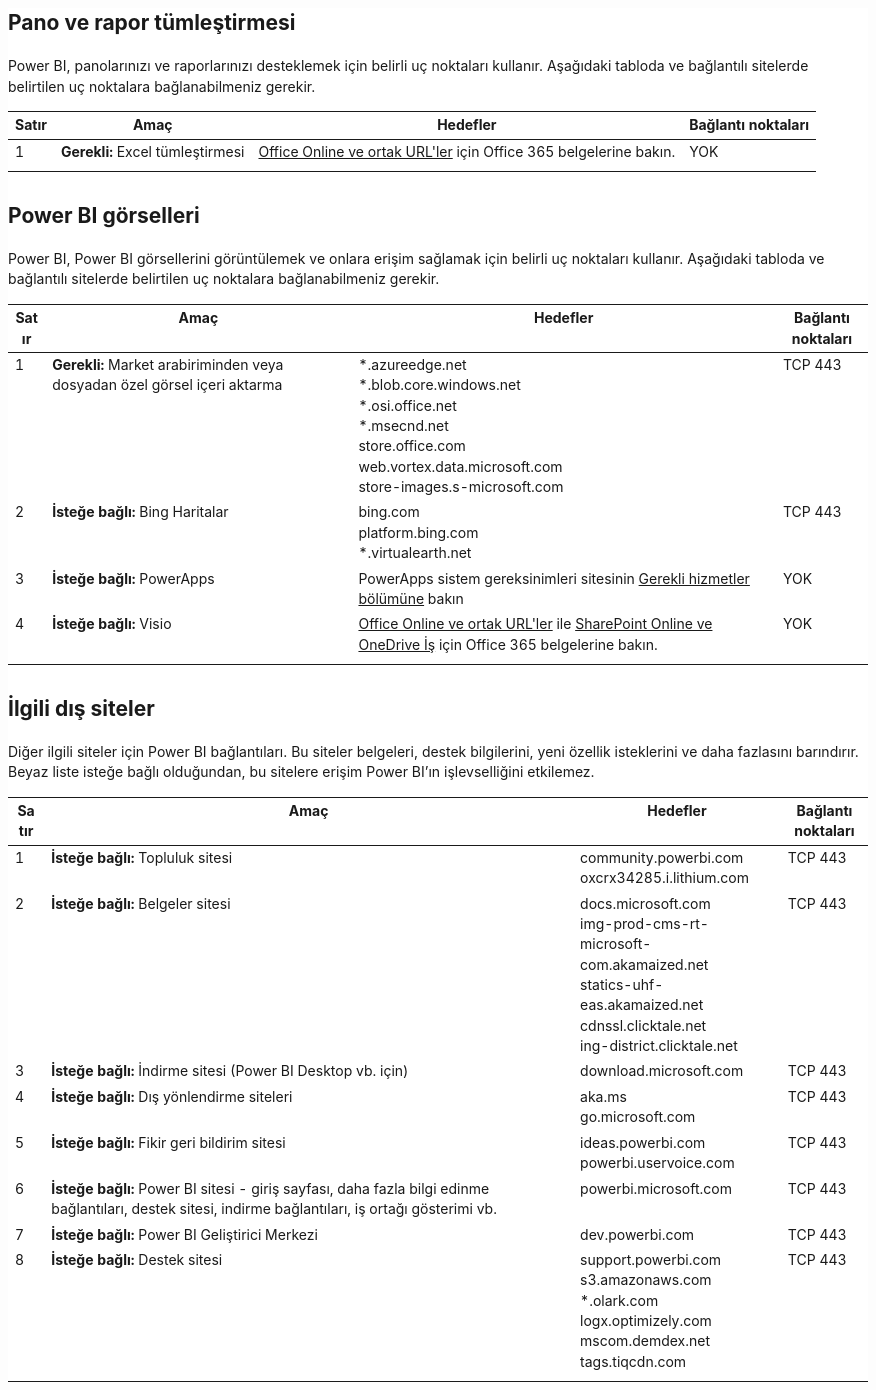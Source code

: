 ## <a name="dashboard-and-report-integration"></a>Pano ve rapor tümleştirmesi

Power BI, panolarınızı ve raporlarınızı desteklemek için belirli uç noktaları kullanır. Aşağıdaki tabloda ve bağlantılı sitelerde belirtilen uç noktalara bağlanabilmeniz gerekir.

| Satır | Amaç | Hedefler | Bağlantı noktaları |
| --- | --- | --- | --- |
| 1 | **Gerekli:** Excel tümleştirmesi | [Office Online ve ortak URL'ler](https://docs.microsoft.com/office365/enterprise/urls-and-ip-address-ranges#microsoft-365-common-and-office-online) için Office 365 belgelerine bakın. | YOK |
| | | |

## <a name="power-bi-visuals"></a>Power BI görselleri

Power BI, Power BI görsellerini görüntülemek ve onlara erişim sağlamak için belirli uç noktaları kullanır. Aşağıdaki tabloda ve bağlantılı sitelerde belirtilen uç noktalara bağlanabilmeniz gerekir.

| Satır | Amaç | Hedefler | Bağlantı noktaları |
| --- | --- | --- | --- |
| 1 | **Gerekli:** Market arabiriminden veya dosyadan özel görsel içeri aktarma | *.azureedge.net <br> *.blob.core.windows.net <br> *.osi.office.net <br> *.msecnd.net <br> store.office.com <br> web.vortex.data.microsoft.com <br> store-images.s-microsoft.com | TCP 443 |
| 2 | **İsteğe bağlı:** Bing Haritalar | bing.com <br> platform.bing.com <br> *.virtualearth.net | TCP 443 |
| 3 | **İsteğe bağlı:** PowerApps | PowerApps sistem gereksinimleri sitesinin [Gerekli hizmetler bölümüne](https://docs.microsoft.com/powerapps/maker/canvas-apps/limits-and-config#required-services) bakın | YOK |
| 4 | **İsteğe bağlı:** Visio | [Office Online ve ortak URL'ler](https://docs.microsoft.com/office365/enterprise/urls-and-ip-address-ranges#microsoft-365-common-and-office-online) ile [SharePoint Online ve OneDrive İş](https://docs.microsoft.com/office365/enterprise/urls-and-ip-address-ranges#sharepoint-online-and-onedrive-for-business) için Office 365 belgelerine bakın. | YOK |
| | | |

## <a name="related-external-sites"></a>İlgili dış siteler

Diğer ilgili siteler için Power BI bağlantıları. Bu siteler belgeleri, destek bilgilerini, yeni özellik isteklerini ve daha fazlasını barındırır. Beyaz liste isteğe bağlı olduğundan, bu sitelere erişim Power BI’ın işlevselliğini etkilemez.

| Satır | Amaç | Hedefler | Bağlantı noktaları |
| --- | --- | --- | --- |
| 1 | **İsteğe bağlı:** Topluluk sitesi | community.powerbi.com <br> oxcrx34285.i.lithium.com | TCP 443 |
| 2 | **İsteğe bağlı:** Belgeler sitesi | docs.microsoft.com <br> img-prod-cms-rt-microsoft-com.akamaized.net <br> statics-uhf-eas.akamaized.net <br> cdnssl.clicktale.net <br> ing-district.clicktale.net | TCP 443 |
| 3 | **İsteğe bağlı:** İndirme sitesi (Power BI Desktop vb. için) | download.microsoft.com | TCP 443 |
| 4 | **İsteğe bağlı:** Dış yönlendirme siteleri | aka.ms <br> go.microsoft.com | TCP 443 |
| 5 | **İsteğe bağlı:** Fikir geri bildirim sitesi| ideas.powerbi.com <br> powerbi.uservoice.com | TCP 443 |
| 6 | **İsteğe bağlı:** Power BI sitesi - giriş sayfası, daha fazla bilgi edinme bağlantıları, destek sitesi, indirme bağlantıları, iş ortağı gösterimi vb. | powerbi.microsoft.com | TCP 443 |
| 7 | **İsteğe bağlı:** Power BI Geliştirici Merkezi | dev.powerbi.com | TCP 443 |
| 8 | **İsteğe bağlı:** Destek sitesi | support.powerbi.com <br> s3.amazonaws.com <br> *.olark.com <br> logx.optimizely.com <br> mscom.demdex.net <br> tags.tiqcdn.com | TCP 443 |
| | | |
